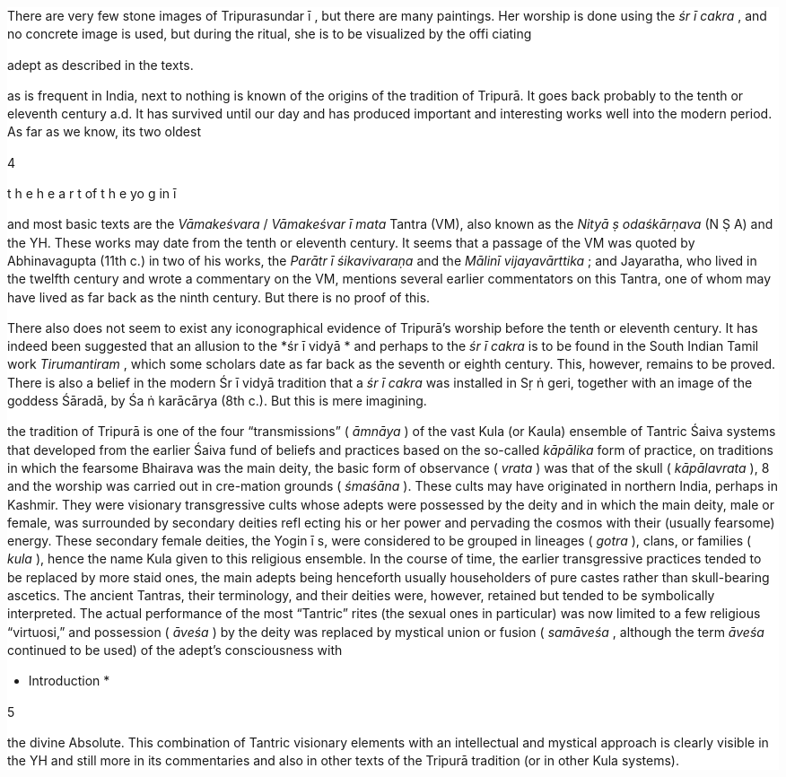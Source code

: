 There are very few stone images of Tripurasundar ī , but there are many paintings. Her worship is done using the *śr ī cakra* , and no concrete image is used, but during the ritual, she is to be visualized by the offi ciating 

adept as described in the texts. 

as is frequent in India, next to nothing is known of the origins of the tradition of Tripurā. It goes back probably to the tenth or eleventh century a.d. It has survived until our day and has produced important and interesting works well into the modern period. As far as we know, its two oldest 

4

t h e h e a r t of t h e yo g in ī

and most basic texts are the *Vāmakeśvara* / *Vāmakeśvar ī mata* Tantra \(VM\), also known as the *Nityā ṣ odaśkārṇava* \(N Ṣ A\) and the YH. These works may date from the tenth or eleventh century. It seems that a passage of the VM was quoted by Abhinavagupta \(11th c.\) in two of his works, the *Parātr ī śikavivaraṇa* and the *Mālinī vijayavārttika* ; and Jayaratha, who lived in the twelfth century and wrote a commentary on the VM, mentions several earlier commentators on this Tantra, one of whom may have lived as far back as the ninth century. But there is no proof of this. 

There also does not seem to exist any iconographical evidence of Tripurā’s worship before the tenth or eleventh century. It has indeed been suggested that an allusion to the *śr ī vidyā * and perhaps to the *śr ī cakra* is to be found in the South Indian Tamil work *Tirumantiram* , which some scholars date as far back as the seventh or eighth century. This, however, remains to be proved. There is also a belief in the modern Śr ī vidyā tradition that a *śr ī cakra* was installed in Sṛ ṅ geri, together with an image of the goddess Śāradā, by Śa ṅ karācārya \(8th c.\). But this is mere imagining. 



the tradition of Tripurā is one of the four “transmissions” \( *āmnāya* \) of the vast Kula \(or Kaula\) ensemble of Tantric Śaiva systems that developed from the earlier Śaiva fund of beliefs and practices based on the so-called *kāpālika* form of practice, on traditions in which the fearsome Bhairava was the main deity, the basic form of observance \( *vrata* \) was that of the skull \( *kāpālavrata* \), 8 and the worship was carried out in cre-mation grounds \( *śmaśāna* \). These cults may have originated in northern India, perhaps in Kashmir. They were visionary transgressive cults whose adepts were possessed by the deity and in which the main deity, male or female, was surrounded by secondary deities refl ecting his or her power and pervading the cosmos with their \(usually fearsome\) energy. These secondary female deities, the Yogin ī s, were considered to be grouped in lineages \( *gotra* \), clans, or families \( *kula* \), hence the name Kula given to this religious ensemble. In the course of time, the earlier transgressive practices tended to be replaced by more staid ones, the main adepts being henceforth usually householders of pure castes rather than skull-bearing ascetics. The ancient Tantras, their terminology, and their deities were, however, retained but tended to be symbolically interpreted. The actual performance of the most “Tantric” rites \(the sexual ones in particular\) was now limited to a few religious “virtuosi,” and possession \( *āveśa* \) by the deity was replaced by mystical union or fusion \( *samāveśa* , although the term *āveśa* continued to be used\) of the adept’s consciousness with 

* Introduction *

5

the divine Absolute. This combination of Tantric visionary elements with an intellectual and mystical approach is clearly visible in the YH and still more in its commentaries and also in other texts of the Tripurā tradition \(or in other Kula systems\). 
